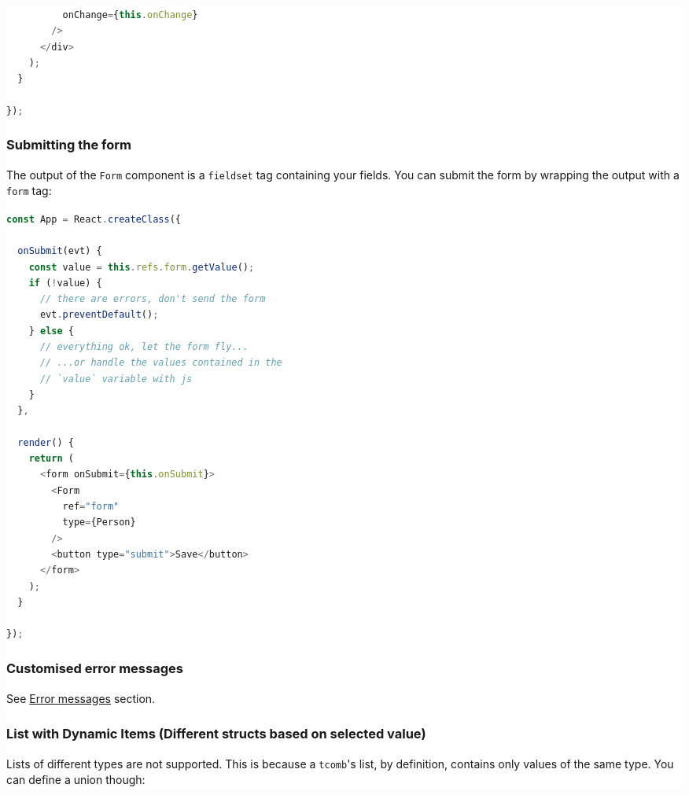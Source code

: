 ```js
          onChange={this.onChange}
        />
      </div>
    );
  }

});
```

### Submitting the form

The output of the `Form` component is a `fieldset` tag containing your fields. You can submit the form by wrapping the output with a `form` tag:

```js
const App = React.createClass({

  onSubmit(evt) {
    const value = this.refs.form.getValue();
    if (!value) {
      // there are errors, don't send the form
      evt.preventDefault();
    } else {
      // everything ok, let the form fly...
      // ...or handle the values contained in the
      // `value` variable with js
    }
  },

  render() {
    return (
      <form onSubmit={this.onSubmit}>
        <Form
          ref="form"
          type={Person}
        />
        <button type="submit">Save</button>
      </form>
    );
  }

});
```

### Customised error messages

See [Error messages](#error-messages) section.

### List with Dynamic Items (Different structs based on selected value)

Lists of different types are not supported. This is because a `tcomb`'s list, by definition, contains only values of the same type. You can define a union though:
